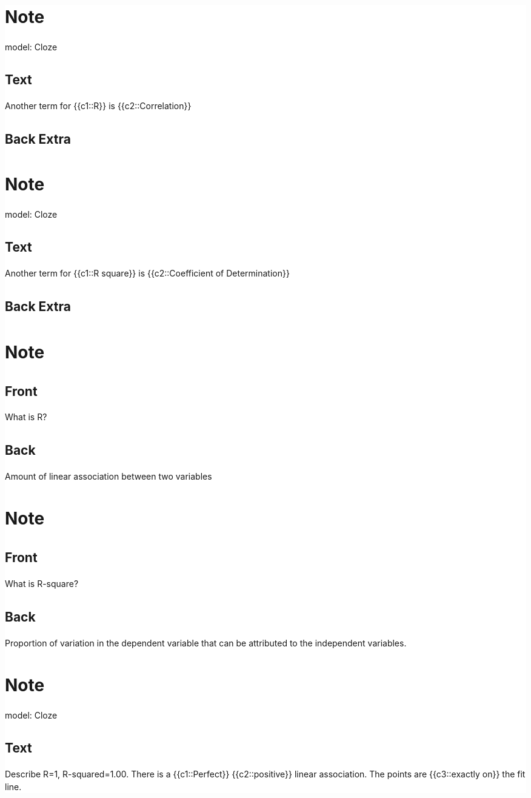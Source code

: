 # Note
model: Cloze

## Text
Another term for {{c1::R}} is {{c2::Correlation}}

## Back Extra


# Note
model: Cloze

## Text
Another term for {{c1::R square}} is {{c2::Coefficient of Determination}}

## Back Extra


# Note

## Front
What is R?

## Back
Amount of linear association between two variables

# Note

## Front
What is R-square?

## Back
Proportion of variation in the dependent variable that can be attributed to the independent variables.

# Note
model: Cloze

## Text
Describe R=1, R-squared=1.00. There is a {{c1::Perfect}} {{c2::positive}} linear association. The points are {{c3::exactly on}} the fit line.
